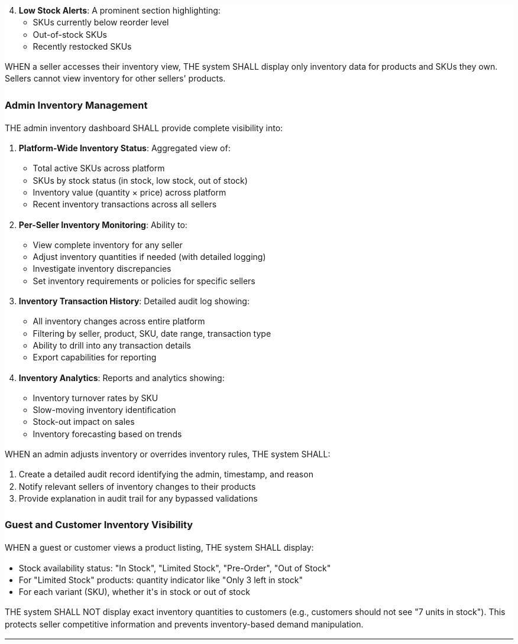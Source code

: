 4. **Low Stock Alerts**: A prominent section highlighting:
   - SKUs currently below reorder level
   - Out-of-stock SKUs
   - Recently restocked SKUs

WHEN a seller accesses their inventory view, THE system SHALL display only inventory data for products and SKUs they own. Sellers cannot view inventory for other sellers' products.

### Admin Inventory Management

THE admin inventory dashboard SHALL provide complete visibility into:

1. **Platform-Wide Inventory Status**: Aggregated view of:
   - Total active SKUs across platform
   - SKUs by stock status (in stock, low stock, out of stock)
   - Inventory value (quantity × price) across platform
   - Recent inventory transactions across all sellers

2. **Per-Seller Inventory Monitoring**: Ability to:
   - View complete inventory for any seller
   - Adjust inventory quantities if needed (with detailed logging)
   - Investigate inventory discrepancies
   - Set inventory requirements or policies for specific sellers

3. **Inventory Transaction History**: Detailed audit log showing:
   - All inventory changes across entire platform
   - Filtering by seller, product, SKU, date range, transaction type
   - Ability to drill into any transaction details
   - Export capabilities for reporting

4. **Inventory Analytics**: Reports and analytics showing:
   - Inventory turnover rates by SKU
   - Slow-moving inventory identification
   - Stock-out impact on sales
   - Inventory forecasting based on trends

WHEN an admin adjusts inventory or overrides inventory rules, THE system SHALL:

1. Create a detailed audit record identifying the admin, timestamp, and reason
2. Notify relevant sellers of inventory changes to their products
3. Provide explanation in audit trail for any bypassed validations

### Guest and Customer Inventory Visibility

WHEN a guest or customer views a product listing, THE system SHALL display:

- Stock availability status: "In Stock", "Limited Stock", "Pre-Order", "Out of Stock"
- For "Limited Stock" products: quantity indicator like "Only 3 left in stock"
- For each variant (SKU), whether it's in stock or out of stock

THE system SHALL NOT display exact inventory quantities to customers (e.g., customers should not see "7 units in stock"). This protects seller competitive information and prevents inventory-based demand manipulation.

---
